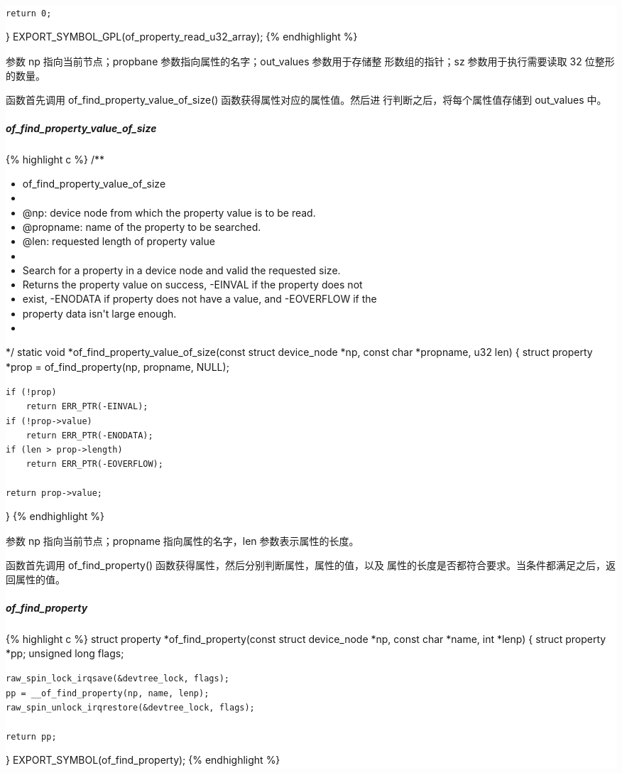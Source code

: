     return 0;
}
EXPORT_SYMBOL_GPL(of_property_read_u32_array);
{% endhighlight %}

参数 np 指向当前节点；propbane 参数指向属性的名字；out_values 参数用于存储整
形数组的指针；sz 参数用于执行需要读取 32 位整形的数量。

函数首先调用 of_find_property_value_of_size() 函数获得属性对应的属性值。然后进
行判断之后，将每个属性值存储到 out_values 中。

##### of_find_property_value_of_size

{% highlight c %}
/**
* of_find_property_value_of_size
*
* @np:        device node from which the property value is to be read.
* @propname:    name of the property to be searched.
* @len:    requested length of property value
*
* Search for a property in a device node and valid the requested size.
* Returns the property value on success, -EINVAL if the property does not
*  exist, -ENODATA if property does not have a value, and -EOVERFLOW if the
* property data isn't large enough.
*
*/
static void *of_find_property_value_of_size(const struct device_node *np,
            const char *propname, u32 len)
{
    struct property *prop = of_find_property(np, propname, NULL);

    if (!prop)
        return ERR_PTR(-EINVAL);
    if (!prop->value)
        return ERR_PTR(-ENODATA);
    if (len > prop->length)
        return ERR_PTR(-EOVERFLOW);

    return prop->value;
}
{% endhighlight %}

参数 np 指向当前节点；propname 指向属性的名字，len 参数表示属性的长度。

函数首先调用 of_find_property() 函数获得属性，然后分别判断属性，属性的值，以及
属性的长度是否都符合要求。当条件都满足之后，返回属性的值。

##### of_find_property

{% highlight c %}
struct property *of_find_property(const struct device_node *np,
                  const char *name,
                  int *lenp)
{
    struct property *pp;
    unsigned long flags;

    raw_spin_lock_irqsave(&devtree_lock, flags);
    pp = __of_find_property(np, name, lenp);
    raw_spin_unlock_irqrestore(&devtree_lock, flags);

    return pp;
}
EXPORT_SYMBOL(of_find_property);
{% endhighlight %}

